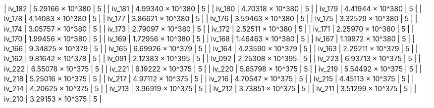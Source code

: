 | iv_182 | 5.29166 × 10^380 | 5 |
| iv_181 | 4.99340 × 10^380 | 5 |
| iv_180 | 4.70318 × 10^380 | 5 |
| iv_179 | 4.41944 × 10^380 | 5 |
| iv_178 | 4.14083 × 10^380 | 5 |
| iv_177 | 3.86621 × 10^380 | 5 |
| iv_176 | 3.59463 × 10^380 | 5 |
| iv_175 | 3.32529 × 10^380 | 5 |
| iv_174 | 3.05757 × 10^380 | 5 |
| iv_173 | 2.79097 × 10^380 | 5 |
| iv_172 | 2.52511 × 10^380 | 5 |
| iv_171 | 2.25970 × 10^380 | 5 |
| iv_170 | 1.99456 × 10^380 | 5 |
| iv_169 | 1.72956 × 10^380 | 5 |
| iv_168 | 1.46463 × 10^380 | 5 |
| iv_167 | 1.19972 × 10^380 | 5 |
| iv_166 | 9.34825 × 10^379 | 5 |
| iv_165 | 6.69926 × 10^379 | 5 |
| iv_164 | 4.23590 × 10^379 | 5 |
| iv_163 | 2.29211 × 10^379 | 5 |
| iv_162 | 9.81642 × 10^378 | 5 |
| iv_091 | 2.12383 × 10^395 | 5 |
| iv_092 | 2.25308 × 10^395 | 5 |
| iv_223 | 6.93713 × 10^375 | 5 |
| iv_222 | 6.55078 × 10^375 | 5 |
| iv_221 | 6.19222 × 10^375 | 5 |
| iv_220 | 5.85798 × 10^375 | 5 |
| iv_219 | 5.54492 × 10^375 | 5 |
| iv_218 | 5.25016 × 10^375 | 5 |
| iv_217 | 4.97112 × 10^375 | 5 |
| iv_216 | 4.70547 × 10^375 | 5 |
| iv_215 | 4.45113 × 10^375 | 5 |
| iv_214 | 4.20625 × 10^375 | 5 |
| iv_213 | 3.96919 × 10^375 | 5 |
| iv_212 | 3.73851 × 10^375 | 5 |
| iv_211 | 3.51299 × 10^375 | 5 |
| iv_210 | 3.29153 × 10^375 | 5 |